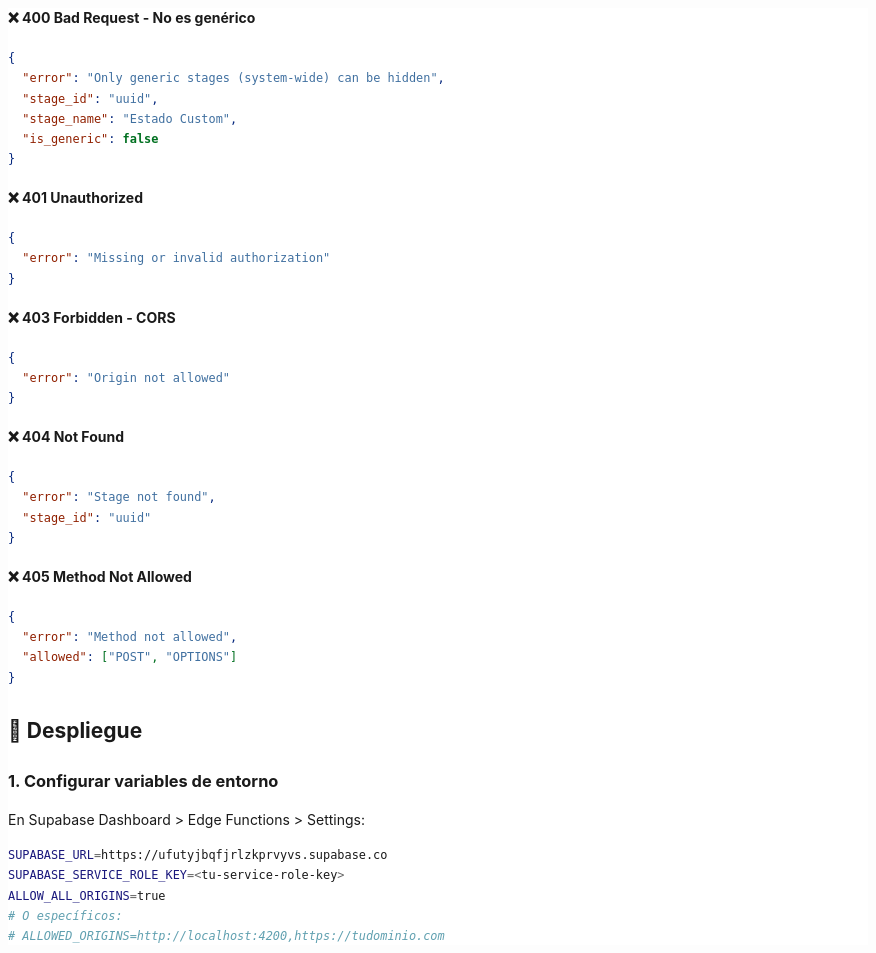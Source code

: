 #### ❌ 400 Bad Request - No es genérico
```json
{
  "error": "Only generic stages (system-wide) can be hidden",
  "stage_id": "uuid",
  "stage_name": "Estado Custom",
  "is_generic": false
}
```

#### ❌ 401 Unauthorized
```json
{
  "error": "Missing or invalid authorization"
}
```

#### ❌ 403 Forbidden - CORS
```json
{
  "error": "Origin not allowed"
}
```

#### ❌ 404 Not Found
```json
{
  "error": "Stage not found",
  "stage_id": "uuid"
}
```

#### ❌ 405 Method Not Allowed
```json
{
  "error": "Method not allowed",
  "allowed": ["POST", "OPTIONS"]
}
```

## 🚀 Despliegue

### 1. Configurar variables de entorno

En Supabase Dashboard > Edge Functions > Settings:

```bash
SUPABASE_URL=https://ufutyjbqfjrlzkprvyvs.supabase.co
SUPABASE_SERVICE_ROLE_KEY=<tu-service-role-key>
ALLOW_ALL_ORIGINS=true
# O específicos:
# ALLOWED_ORIGINS=http://localhost:4200,https://tudominio.com
```
